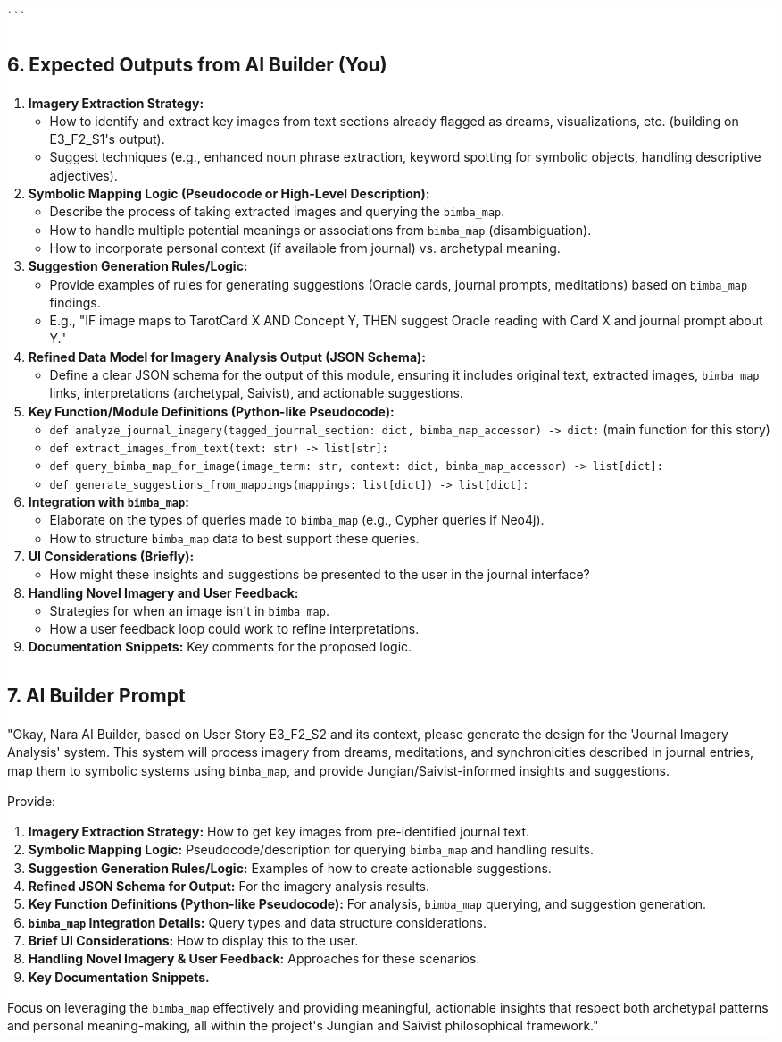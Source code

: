     ```

## 6. Expected Outputs from AI Builder (You)

1.  **Imagery Extraction Strategy:**
    *   How to identify and extract key images from text sections already flagged as dreams, visualizations, etc. (building on E3_F2_S1's output).
    *   Suggest techniques (e.g., enhanced noun phrase extraction, keyword spotting for symbolic objects, handling descriptive adjectives).
2.  **Symbolic Mapping Logic (Pseudocode or High-Level Description):**
    *   Describe the process of taking extracted images and querying the `bimba_map`.
    *   How to handle multiple potential meanings or associations from `bimba_map` (disambiguation).
    *   How to incorporate personal context (if available from journal) vs. archetypal meaning.
3.  **Suggestion Generation Rules/Logic:**
    *   Provide examples of rules for generating suggestions (Oracle cards, journal prompts, meditations) based on `bimba_map` findings.
    *   E.g., "IF image maps to TarotCard X AND Concept Y, THEN suggest Oracle reading with Card X and journal prompt about Y."
4.  **Refined Data Model for Imagery Analysis Output (JSON Schema):**
    *   Define a clear JSON schema for the output of this module, ensuring it includes original text, extracted images, `bimba_map` links, interpretations (archetypal, Saivist), and actionable suggestions.
5.  **Key Function/Module Definitions (Python-like Pseudocode):**
    *   `def analyze_journal_imagery(tagged_journal_section: dict, bimba_map_accessor) -> dict:` (main function for this story)
    *   `def extract_images_from_text(text: str) -> list[str]:`
    *   `def query_bimba_map_for_image(image_term: str, context: dict, bimba_map_accessor) -> list[dict]:`
    *   `def generate_suggestions_from_mappings(mappings: list[dict]) -> list[dict]:`
6.  **Integration with `bimba_map`:**
    *   Elaborate on the types of queries made to `bimba_map` (e.g., Cypher queries if Neo4j).
    *   How to structure `bimba_map` data to best support these queries.
7.  **UI Considerations (Briefly):**
    *   How might these insights and suggestions be presented to the user in the journal interface?
8.  **Handling Novel Imagery and User Feedback:**
    *   Strategies for when an image isn't in `bimba_map`.
    *   How a user feedback loop could work to refine interpretations.
9.  **Documentation Snippets:** Key comments for the proposed logic.

## 7. AI Builder Prompt

"Okay, Nara AI Builder, based on User Story E3_F2_S2 and its context, please generate the design for the 'Journal Imagery Analysis' system. This system will process imagery from dreams, meditations, and synchronicities described in journal entries, map them to symbolic systems using `bimba_map`, and provide Jungian/Saivist-informed insights and suggestions.

Provide:

1.  **Imagery Extraction Strategy:** How to get key images from pre-identified journal text.
2.  **Symbolic Mapping Logic:** Pseudocode/description for querying `bimba_map` and handling results.
3.  **Suggestion Generation Rules/Logic:** Examples of how to create actionable suggestions.
4.  **Refined JSON Schema for Output:** For the imagery analysis results.
5.  **Key Function Definitions (Python-like Pseudocode):** For analysis, `bimba_map` querying, and suggestion generation.
6.  **`bimba_map` Integration Details:** Query types and data structure considerations.
7.  **Brief UI Considerations:** How to display this to the user.
8.  **Handling Novel Imagery & User Feedback:** Approaches for these scenarios.
9.  **Key Documentation Snippets.**

Focus on leveraging the `bimba_map` effectively and providing meaningful, actionable insights that respect both archetypal patterns and personal meaning-making, all within the project's Jungian and Saivist philosophical framework."